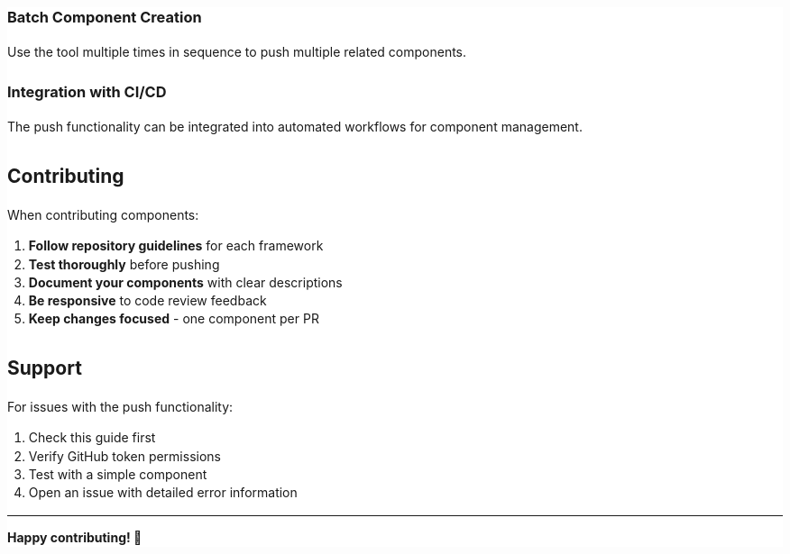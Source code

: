 ### Batch Component Creation
Use the tool multiple times in sequence to push multiple related components.

### Integration with CI/CD
The push functionality can be integrated into automated workflows for component management.

## Contributing

When contributing components:

1. **Follow repository guidelines** for each framework
2. **Test thoroughly** before pushing
3. **Document your components** with clear descriptions
4. **Be responsive** to code review feedback
5. **Keep changes focused** - one component per PR

## Support

For issues with the push functionality:

1. Check this guide first
2. Verify GitHub token permissions
3. Test with a simple component
4. Open an issue with detailed error information

---

**Happy contributing! 🚀**